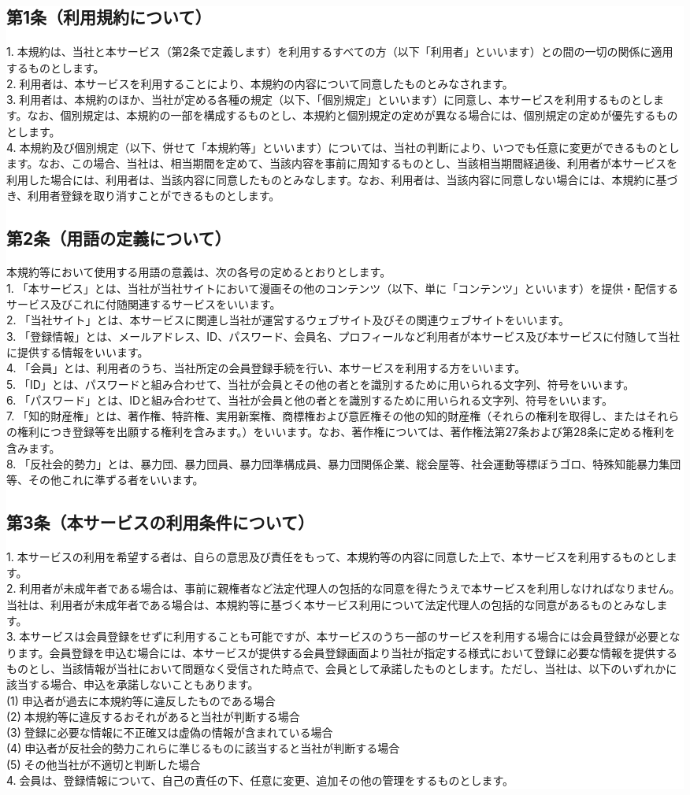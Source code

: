 </div>
</div>
</div>
</div><div class="pera1-section block" data-structure="b-sentence-set" data-block-name="メイン(見出し+テキスト+ボタン中)" data-optional-block-settings-key="3" id="section-7">
<div class="c-bg-img c-bg-img--cover pera1-bg-editable" data-bg-key="2">
<div class="c-wrapper c-wrapper--sm">
<div class="c-inner c-inner--lg c-inner--vertical">
<div class="c-heading c-heading--block-main u-mbmd pera1-removable">
<h2 data-structure="e-heading" class="pera1-editable"><div><strong>第1条（利用規約について）</strong></div></h2>
</div>
<div class="u-mbmd pera1-removable">
<div data-structure="e-text" class="pera1-editable">1. 本規約は、当社と本サービス（第2条で定義します）を利用するすべての方（以下「利用者」といいます）との間の一切の関係に適用するものとします。<br>2. 利用者は、本サービスを利用することにより、本規約の内容について同意したものとみなされます。<br>3. 利用者は、本規約のほか、当社が定める各種の規定（以下、「個別規定」といいます）に同意し、本サービスを利用するものとします。なお、個別規定は、本規約の一部を構成するものとし、本規約と個別規定の定めが異なる場合には、個別規定の定めが優先するものとします。<br>4. 本規約及び個別規定（以下、併せて「本規約等」といいます）については、当社の判断により、いつでも任意に変更ができるものとします。なお、この場合、当社は、相当期間を定めて、当該内容を事前に周知するものとし、当該相当期間経過後、利用者が本サービスを利用した場合には、利用者は、当該内容に同意したものとみなします。なお、利用者は、当該内容に同意しない場合には、本規約に基づき、利用者登録を取り消すことができるものとします。</div>
</div>

</div>
</div>
</div>
</div><div class="pera1-section block" data-structure="b-sentence-set" data-block-name="メイン(見出し+テキスト+ボタン中)" data-optional-block-settings-key="4" id="section-8">
<div class="c-bg-img c-bg-img--cover pera1-bg-editable" data-bg-key="3">
<div class="c-wrapper c-wrapper--sm">
<div class="c-inner c-inner--lg c-inner--vertical">
<div class="c-heading c-heading--block-main u-mbmd pera1-removable">
<h2 data-structure="e-heading" class="pera1-editable"><div><strong>第2条（用語の定義について）<br></strong></div></h2>
</div>
<div class="u-mbmd pera1-removable">
<div data-structure="e-text" class="pera1-editable">本規約等において使用する用語の意義は、次の各号の定めるとおりとします。<br>1. 「本サービス」とは、当社が当社サイトにおいて漫画その他のコンテンツ（以下、単に「コンテンツ」といいます）を提供・配信するサービス及びこれに付随関連するサービスをいいます。<br>2. 「当社サイト」とは、本サービスに関連し当社が運営するウェブサイト及びその関連ウェブサイトをいいます。<br>3. 「登録情報」とは、メールアドレス、ID、パスワード、会員名、プロフィールなど利用者が本サービス及び本サービスに付随して当社に提供する情報をいいます。<br>4. 「会員」とは、利用者のうち、当社所定の会員登録手続を行い、本サービスを利用する方をいいます。<br>5. 「ID」とは、パスワードと組み合わせて、当社が会員とその他の者とを識別するために用いられる文字列、符号をいいます。<br>6. 「パスワード」とは、IDと組み合わせて、当社が会員と他の者とを識別するために用いられる文字列、符号をいいます。<br>7. 「知的財産権」とは、著作権、特許権、実用新案権、商標権および意匠権その他の知的財産権（それらの権利を取得し、またはそれらの権利につき登録等を出願する権利を含みます。）をいいます。なお、著作権については、著作権法第27条および第28条に定める権利を含みます。<br>8. 「反社会的勢力」とは、暴力団、暴力団員、暴力団準構成員、暴力団関係企業、総会屋等、社会運動等標ぼうゴロ、特殊知能暴力集団等、その他これに準ずる者をいいます。</div>
</div>

</div>
</div>
</div>
</div><div class="pera1-section block" data-structure="b-sentence-set" data-block-name="メイン(見出し+テキスト+ボタン中)" data-optional-block-settings-key="5" id="section-9">
<div class="c-bg-img c-bg-img--cover pera1-bg-editable" data-bg-key="4">
<div class="c-wrapper c-wrapper--sm">
<div class="c-inner c-inner--lg c-inner--vertical">
<div class="c-heading c-heading--block-main u-mbmd pera1-removable">
<h2 data-structure="e-heading" class="pera1-editable"><div><strong>第3条（本サービスの利用条件について）</strong></div></h2>
</div>
<div class="u-mbmd pera1-removable">
<div data-structure="e-text" class="pera1-editable">1. 本サービスの利用を希望する者は、自らの意思及び責任をもって、本規約等の内容に同意した上で、本サービスを利用するものとします。<br>2. 利用者が未成年者である場合は、事前に親権者など法定代理人の包括的な同意を得たうえで本サービスを利用しなければなりません。当社は、利用者が未成年者である場合は、本規約等に基づく本サービス利用について法定代理人の包括的な同意があるものとみなします。<br>3. 本サービスは会員登録をせずに利用することも可能ですが、本サービスのうち一部のサービスを利用する場合には会員登録が必要となります。会員登録を申込む場合には、本サービスが提供する会員登録画面より当社が指定する様式において登録に必要な情報を提供するものとし、当該情報が当社において問題なく受信された時点で、会員として承諾したものとします。ただし、当社は、以下のいずれかに該当する場合、申込を承諾しないこともあります。<br>(1) 申込者が過去に本規約等に違反したものである場合<br>(2) 本規約等に違反するおそれがあると当社が判断する場合<br>(3) 登録に必要な情報に不正確又は虚偽の情報が含まれている場合<br>(4) 申込者が反社会的勢力これらに準じるものに該当すると当社が判断する場合<br>(5) その他当社が不適切と判断した場合<br>4. 会員は、登録情報について、自己の責任の下、任意に変更、追加その他の管理をするものとします。</div>
